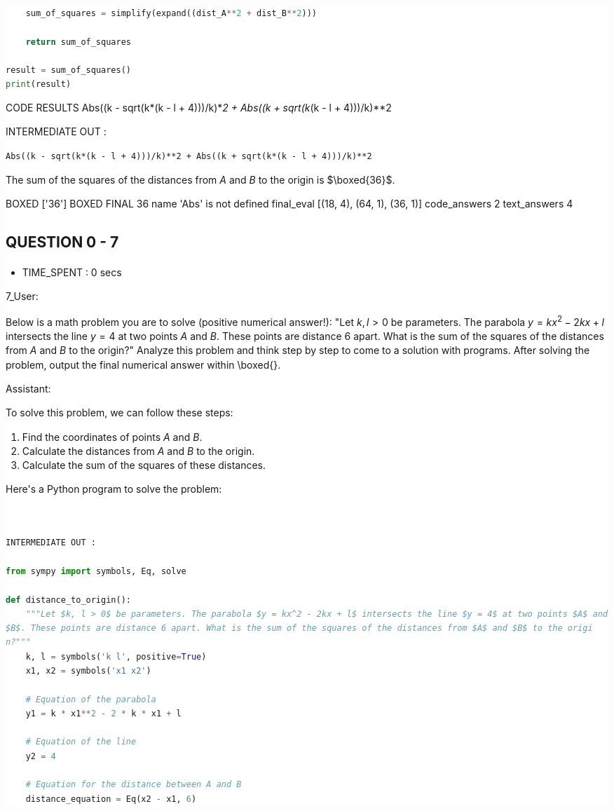 ```python
    sum_of_squares = simplify(expand((dist_A**2 + dist_B**2)))

    return sum_of_squares

result = sum_of_squares()
print(result)
```

CODE RESULTS Abs((k - sqrt(k*(k - l + 4)))/k)**2 + Abs((k + sqrt(k*(k - l + 4)))/k)**2

INTERMEDIATE OUT :
```output
Abs((k - sqrt(k*(k - l + 4)))/k)**2 + Abs((k + sqrt(k*(k - l + 4)))/k)**2
```
The sum of the squares of the distances from $A$ and $B$ to the origin is $\boxed{36}$.

BOXED ['36']
BOXED FINAL 36
name 'Abs' is not defined final_eval
[(18, 4), (64, 1), (36, 1)]
code_answers 2 text_answers 4



## QUESTION 0 - 7 
- TIME_SPENT : 0 secs

7_User:

Below is a math problem you are to solve (positive numerical answer!):
"Let $k, l > 0$ be parameters. The parabola $y = kx^2 - 2kx + l$ intersects the line $y = 4$ at two points $A$ and $B$. These points are distance 6 apart. What is the sum of the squares of the distances from $A$ and $B$ to the origin?"
Analyze this problem and think step by step to come to a solution with programs. After solving the problem, output the final numerical answer within \boxed{}.

Assistant:

 To solve this problem, we can follow these steps:

1. Find the coordinates of points $A$ and $B$.
2. Calculate the distances from $A$ and $B$ to the origin.
3. Calculate the sum of the squares of these distances.

Here's a Python program to solve the problem:

```python


INTERMEDIATE OUT :

from sympy import symbols, Eq, solve

def distance_to_origin():
    """Let $k, l > 0$ be parameters. The parabola $y = kx^2 - 2kx + l$ intersects the line $y = 4$ at two points $A$ and $B$. These points are distance 6 apart. What is the sum of the squares of the distances from $A$ and $B$ to the origin?"""
    k, l = symbols('k l', positive=True)
    x1, x2 = symbols('x1 x2')

    # Equation of the parabola
    y1 = k * x1**2 - 2 * k * x1 + l

    # Equation of the line
    y2 = 4

    # Equation for the distance between A and B
    distance_equation = Eq(x2 - x1, 6)
```